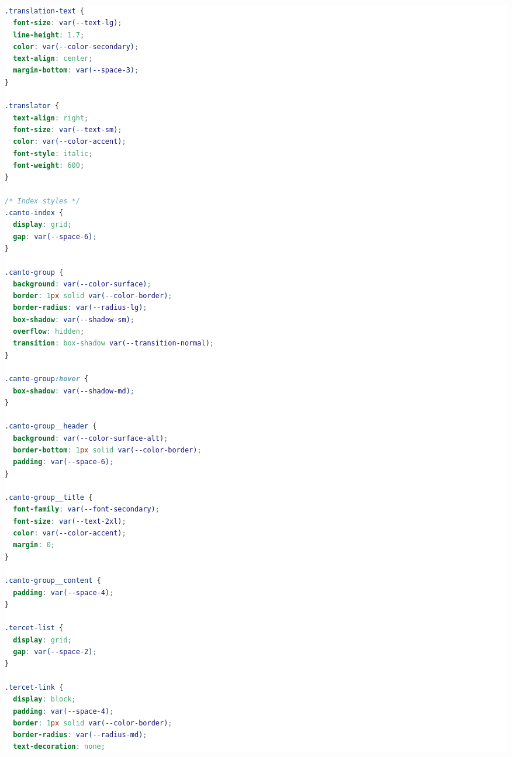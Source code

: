 ```css
.translation-text {
  font-size: var(--text-lg);
  line-height: 1.7;
  color: var(--color-secondary);
  text-align: center;
  margin-bottom: var(--space-3);
}

.translator {
  text-align: right;
  font-size: var(--text-sm);
  color: var(--color-accent);
  font-style: italic;
  font-weight: 600;
}

/* Index styles */
.canto-index {
  display: grid;
  gap: var(--space-6);
}

.canto-group {
  background: var(--color-surface);
  border: 1px solid var(--color-border);
  border-radius: var(--radius-lg);
  box-shadow: var(--shadow-sm);
  overflow: hidden;
  transition: box-shadow var(--transition-normal);
}

.canto-group:hover {
  box-shadow: var(--shadow-md);
}

.canto-group__header {
  background: var(--color-surface-alt);
  border-bottom: 1px solid var(--color-border);
  padding: var(--space-6);
}

.canto-group__title {
  font-family: var(--font-secondary);
  font-size: var(--text-2xl);
  color: var(--color-accent);
  margin: 0;
}

.canto-group__content {
  padding: var(--space-4);
}

.tercet-list {
  display: grid;
  gap: var(--space-2);
}

.tercet-link {
  display: block;
  padding: var(--space-4);
  border: 1px solid var(--color-border);
  border-radius: var(--radius-md);
  text-decoration: none;
```